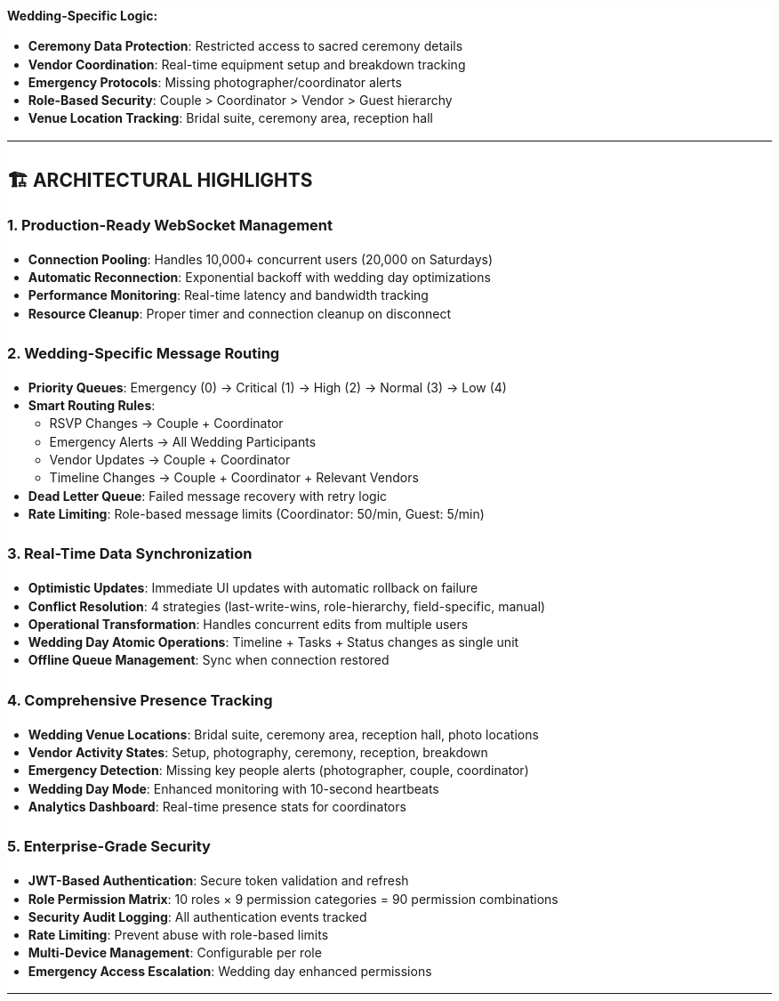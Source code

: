 **Wedding-Specific Logic:**
- **Ceremony Data Protection**: Restricted access to sacred ceremony details
- **Vendor Coordination**: Real-time equipment setup and breakdown tracking
- **Emergency Protocols**: Missing photographer/coordinator alerts
- **Role-Based Security**: Couple > Coordinator > Vendor > Guest hierarchy
- **Venue Location Tracking**: Bridal suite, ceremony area, reception hall

---

## 🏗️ ARCHITECTURAL HIGHLIGHTS

### **1. Production-Ready WebSocket Management**
- **Connection Pooling**: Handles 10,000+ concurrent users (20,000 on Saturdays)
- **Automatic Reconnection**: Exponential backoff with wedding day optimizations
- **Performance Monitoring**: Real-time latency and bandwidth tracking
- **Resource Cleanup**: Proper timer and connection cleanup on disconnect

### **2. Wedding-Specific Message Routing**
- **Priority Queues**: Emergency (0) → Critical (1) → High (2) → Normal (3) → Low (4)
- **Smart Routing Rules**: 
  - RSVP Changes → Couple + Coordinator
  - Emergency Alerts → All Wedding Participants  
  - Vendor Updates → Couple + Coordinator
  - Timeline Changes → Couple + Coordinator + Relevant Vendors
- **Dead Letter Queue**: Failed message recovery with retry logic
- **Rate Limiting**: Role-based message limits (Coordinator: 50/min, Guest: 5/min)

### **3. Real-Time Data Synchronization**
- **Optimistic Updates**: Immediate UI updates with automatic rollback on failure
- **Conflict Resolution**: 4 strategies (last-write-wins, role-hierarchy, field-specific, manual)
- **Operational Transformation**: Handles concurrent edits from multiple users
- **Wedding Day Atomic Operations**: Timeline + Tasks + Status changes as single unit
- **Offline Queue Management**: Sync when connection restored

### **4. Comprehensive Presence Tracking**
- **Wedding Venue Locations**: Bridal suite, ceremony area, reception hall, photo locations
- **Vendor Activity States**: Setup, photography, ceremony, reception, breakdown
- **Emergency Detection**: Missing key people alerts (photographer, couple, coordinator)
- **Wedding Day Mode**: Enhanced monitoring with 10-second heartbeats
- **Analytics Dashboard**: Real-time presence stats for coordinators

### **5. Enterprise-Grade Security**
- **JWT-Based Authentication**: Secure token validation and refresh
- **Role Permission Matrix**: 10 roles × 9 permission categories = 90 permission combinations
- **Security Audit Logging**: All authentication events tracked
- **Rate Limiting**: Prevent abuse with role-based limits
- **Multi-Device Management**: Configurable per role
- **Emergency Access Escalation**: Wedding day enhanced permissions

---
